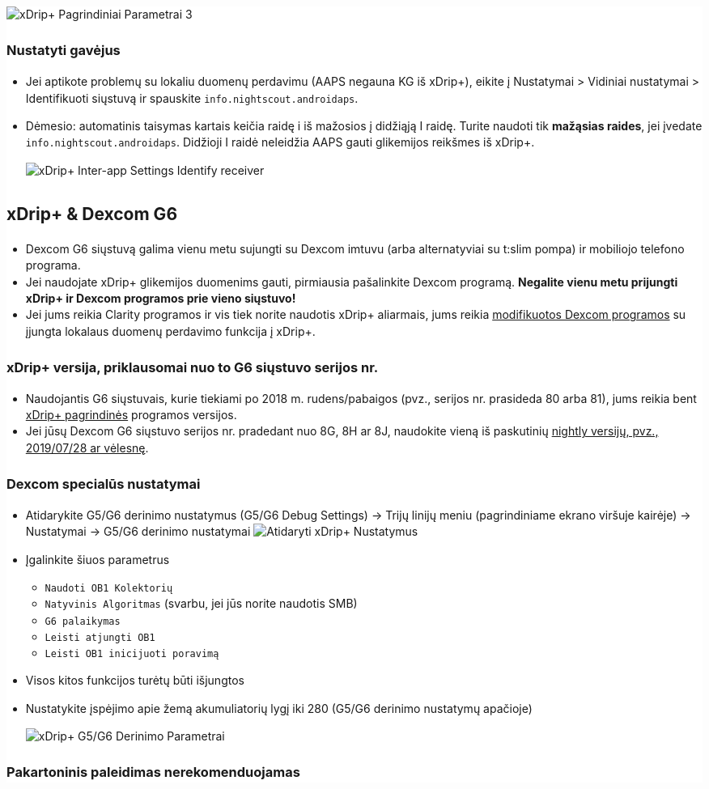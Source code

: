    ![xDrip+ Pagrindiniai Parametrai 3](../images/xDrip_Basic3.png)

### Nustatyti gavėjus

* Jei aptikote problemų su lokaliu duomenų perdavimu (AAPS negauna KG iš xDrip+), eikite į Nustatymai > Vidiniai nustatymai > Identifikuoti siųstuvą ir spauskite `info.nightscout.androidaps`.
* Dėmesio: automatinis taisymas kartais keičia raidę i iš mažosios į didžiąją I raidę. Turite naudoti tik **mažąsias raides**, jei įvedate `info.nightscout.androidaps`. Didžioji I raidė neleidžia AAPS gauti glikemijos reikšmes iš xDrip+.
   
   ![xDrip+ Inter-app Settings Identify receiver](../images/xDrip_InterApp_NS.png)

## xDrip+ & Dexcom G6

* Dexcom G6 siųstuvą galima vienu metu sujungti su Dexcom imtuvu (arba alternatyviai su t:slim pompa) ir mobiliojo telefono programa.
* Jei naudojate xDrip+ glikemijos duomenims gauti, pirmiausia pašalinkite Dexcom programą. **Negalite vienu metu prijungti xDrip+ ir Dexcom programos prie vieno siųstuvo!**
* Jei jums reikia Clarity programos ir vis tiek norite naudotis xDrip+ aliarmais, jums reikia [modifikuotos Dexcom programos](../Hardware/DexcomG6#if-using-g6-with-patched-dexcom-app) su įjungta lokalaus duomenų perdavimo funkcija į xDrip+.

### xDrip+ versija, priklausomai nuo to G6 siųstuvo serijos nr.

* Naudojantis G6 siųstuvais, kurie tiekiami po 2018 m. rudens/pabaigos (pvz., serijos nr. prasideda 80 arba 81), jums reikia bent [xDrip+ pagrindinės](https://jamorham.github.io/#xdrip-plus) programos versijos. 
* Jei jūsų Dexcom G6 siųstuvo serijos nr. pradedant nuo 8G, 8H ar 8J, naudokite vieną iš paskutinių [nightly versijų, pvz., 2019/07/28 ar vėlesnę](https://github.com/NightscoutFoundation/xDrip/releases).

### Dexcom specialūs nustatymai

* Atidarykite G5/G6 derinimo nustatymus (G5/G6 Debug Settings) -> Trijų linijų meniu (pagrindiniame ekrano viršuje kairėje) -> Nustatymai -> G5/G6 derinimo nustatymai ![Atidaryti xDrip+ Nustatymus](../images/xDrip_Dexcom_SettingsCall.png)

* Įgalinkite šiuos parametrus
   
   * `Naudoti OB1 Kolektorių`
   * `Natyvinis Algoritmas` (svarbu, jei jūs norite naudotis SMB)
   * `G6 palaikymas`
   * `Leisti atjungti OB1`
   * `Leisti OB1 inicijuoti poravimą`
* Visos kitos funkcijos turėtų būti išjungtos
* Nustatykite įspėjimo apie žemą akumuliatorių lygį iki 280 (G5/G6 derinimo nustatymų apačioje)
   
   ![xDrip+ G5/G6 Derinimo Parametrai](../images/xDrip_Dexcom_DebugSettings.png)

### Pakartoninis paleidimas nerekomenduojamas
